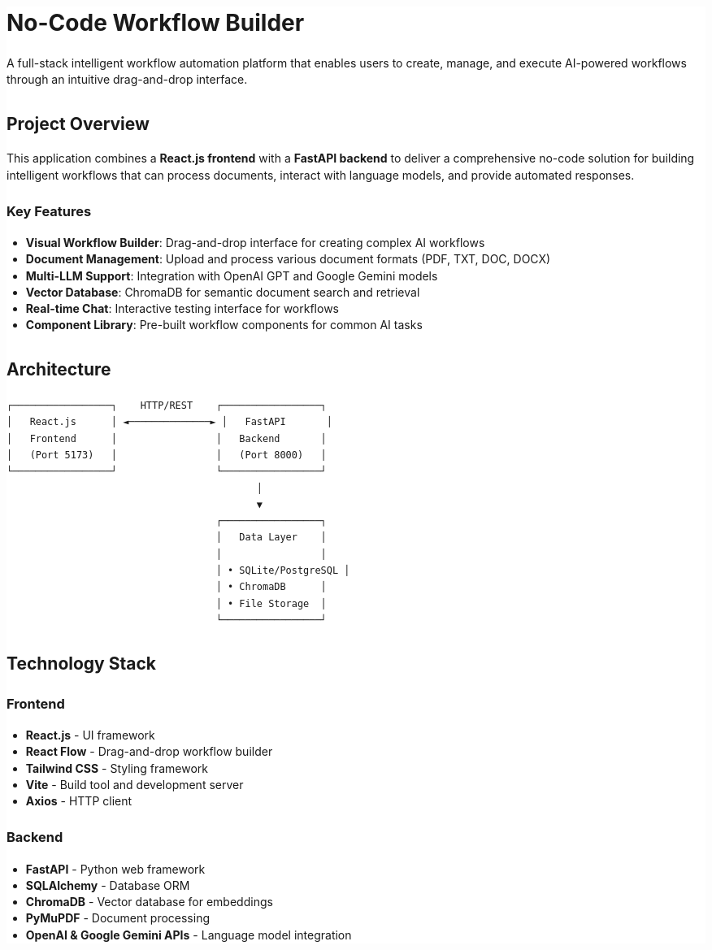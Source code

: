 # No-Code Workflow Builder

A full-stack intelligent workflow automation platform that enables users to create, manage, and execute AI-powered workflows through an intuitive drag-and-drop interface.

## Project Overview

This application combines a **React.js frontend** with a **FastAPI backend** to deliver a comprehensive no-code solution for building intelligent workflows that can process documents, interact with language models, and provide automated responses.

### Key Features

- **Visual Workflow Builder**: Drag-and-drop interface for creating complex AI workflows
- **Document Management**: Upload and process various document formats (PDF, TXT, DOC, DOCX)
- **Multi-LLM Support**: Integration with OpenAI GPT and Google Gemini models
- **Vector Database**: ChromaDB for semantic document search and retrieval
- **Real-time Chat**: Interactive testing interface for workflows
- **Component Library**: Pre-built workflow components for common AI tasks

## Architecture

```
┌─────────────────┐    HTTP/REST    ┌─────────────────┐
│   React.js      │ ◄──────────────► │   FastAPI       │
│   Frontend      │                 │   Backend       │
│   (Port 5173)   │                 │   (Port 8000)   │
└─────────────────┘                 └─────────────────┘
                                           │
                                           ▼
                                    ┌─────────────────┐
                                    │   Data Layer    │
                                    │                 │
                                    │ • SQLite/PostgreSQL │
                                    │ • ChromaDB      │
                                    │ • File Storage  │
                                    └─────────────────┘
```

## Technology Stack

### Frontend
- **React.js** - UI framework
- **React Flow** - Drag-and-drop workflow builder
- **Tailwind CSS** - Styling framework
- **Vite** - Build tool and development server
- **Axios** - HTTP client

### Backend
- **FastAPI** - Python web framework
- **SQLAlchemy** - Database ORM
- **ChromaDB** - Vector database for embeddings
- **PyMuPDF** - Document processing
- **OpenAI & Google Gemini APIs** - Language model integration
